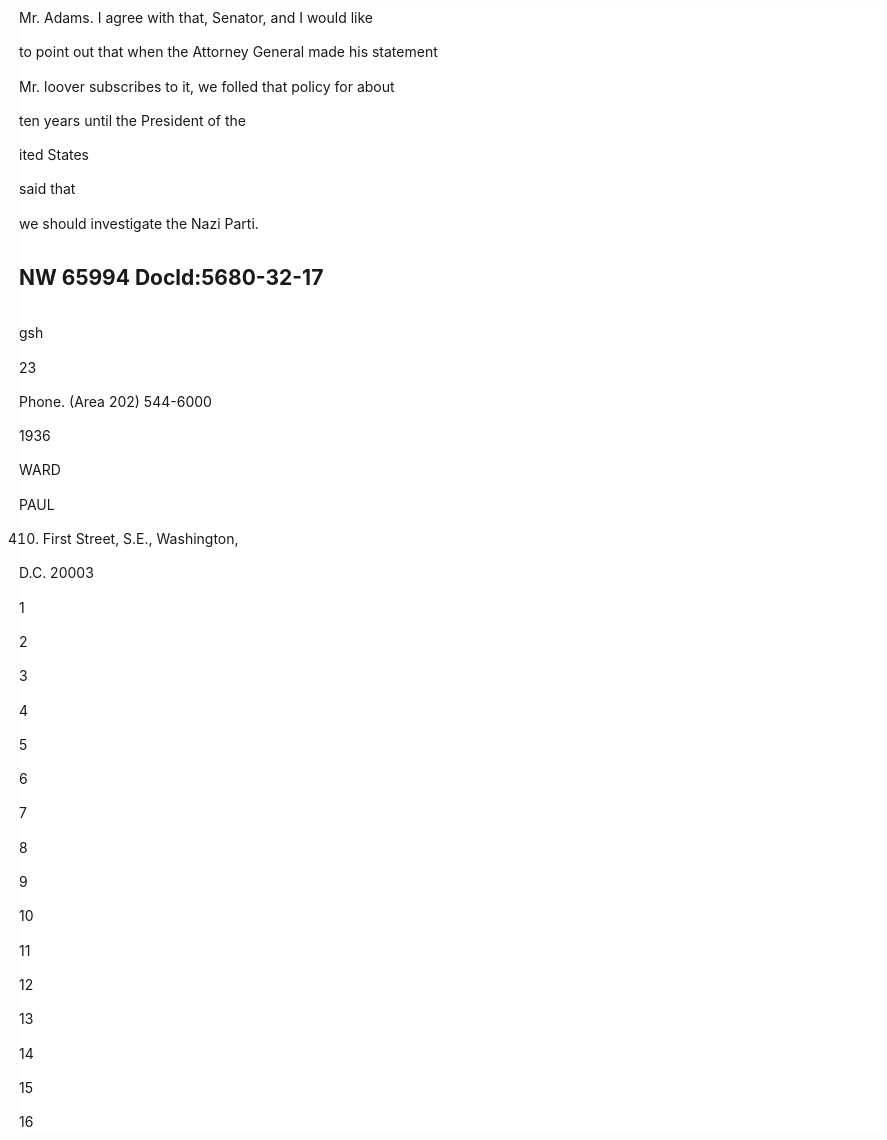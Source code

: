 Mr. Adams. I agree with that, Senator, and I would like

to point out that when the Attorney General made his statement

Mr. loover subscribes to it, we folled that policy for about

ten years until the President of the

ited States

said that

we should investigate the Nazi Parti.

NW 65994 Docld:5680-32-17
---

##
gsh

23

Phone. (Area 202) 544-6000

1936

WARD

PAUL

410. First Street, S.E., Washington,

D.C. 20003

1

2

3

4

5

6

7

8

9

10

11

12

13

14

15

16
